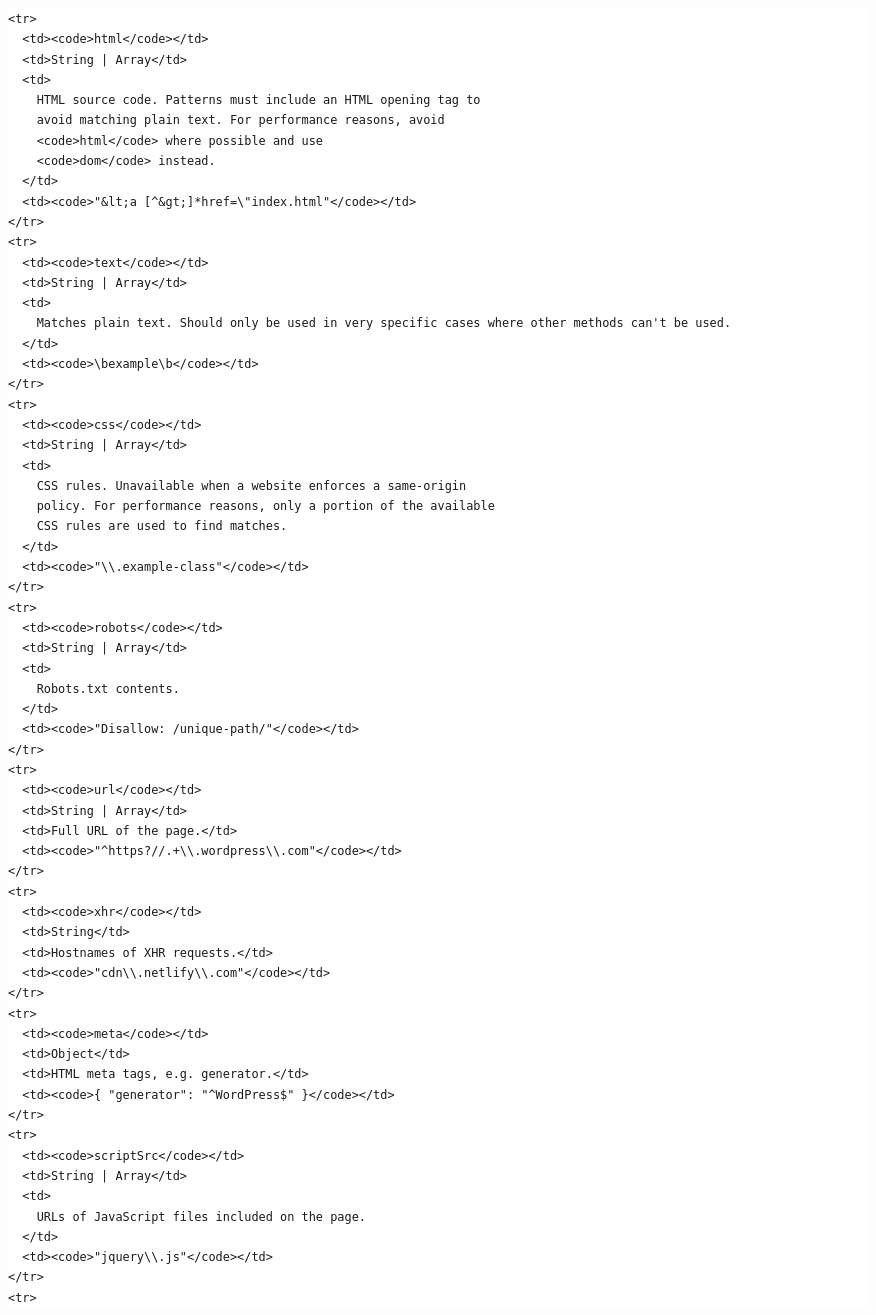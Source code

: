     <tr>
      <td><code>html</code></td>
      <td>String | Array</td>
      <td>
        HTML source code. Patterns must include an HTML opening tag to
        avoid matching plain text. For performance reasons, avoid
        <code>html</code> where possible and use
        <code>dom</code> instead.
      </td>
      <td><code>"&lt;a [^&gt;]*href=\"index.html"</code></td>
    </tr>
    <tr>
      <td><code>text</code></td>
      <td>String | Array</td>
      <td>
        Matches plain text. Should only be used in very specific cases where other methods can't be used.
      </td>
      <td><code>\bexample\b</code></td>
    </tr>
    <tr>
      <td><code>css</code></td>
      <td>String | Array</td>
      <td>
        CSS rules. Unavailable when a website enforces a same-origin
        policy. For performance reasons, only a portion of the available
        CSS rules are used to find matches.
      </td>
      <td><code>"\\.example-class"</code></td>
    </tr>
    <tr>
      <td><code>robots</code></td>
      <td>String | Array</td>
      <td>
        Robots.txt contents.
      </td>
      <td><code>"Disallow: /unique-path/"</code></td>
    </tr>
    <tr>
      <td><code>url</code></td>
      <td>String | Array</td>
      <td>Full URL of the page.</td>
      <td><code>"^https?//.+\\.wordpress\\.com"</code></td>
    </tr>
    <tr>
      <td><code>xhr</code></td>
      <td>String</td>
      <td>Hostnames of XHR requests.</td>
      <td><code>"cdn\\.netlify\\.com"</code></td>
    </tr>
    <tr>
      <td><code>meta</code></td>
      <td>Object</td>
      <td>HTML meta tags, e.g. generator.</td>
      <td><code>{ "generator": "^WordPress$" }</code></td>
    </tr>
    <tr>
      <td><code>scriptSrc</code></td>
      <td>String | Array</td>
      <td>
        URLs of JavaScript files included on the page.
      </td>
      <td><code>"jquery\\.js"</code></td>
    </tr>
    <tr>